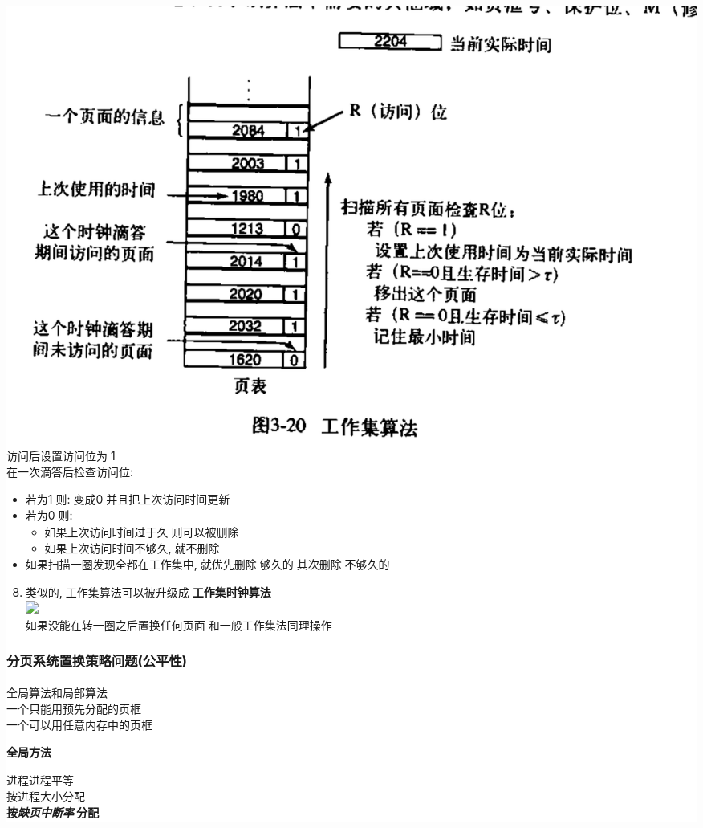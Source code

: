 ![Alt text](image-23.png)   
访问后设置访问位为 1  
在一次滴答后检查访问位:
- 若为1 则: 变成0 并且把上次访问时间更新
- 若为0 则: 
    - 如果上次访问时间过于久 则可以被删除
    - 如果上次访问时间不够久, 就不删除
- 如果扫描一圈发现全都在工作集中, 就优先删除 够久的 其次删除 不够久的
8. 类似的, 工作集算法可以被升级成 **工作集时钟算法**  
![
](image-24.png)  
如果没能在转一圈之后置换任何页面 和一般工作集法同理操作

### 分页系统置换策略问题(公平性)

全局算法和局部算法  
一个只能用预先分配的页框  
一个可以用任意内存中的页框

**全局方法**

进程进程平等  
按进程大小分配  
**按*缺页中断率* 分配**  
